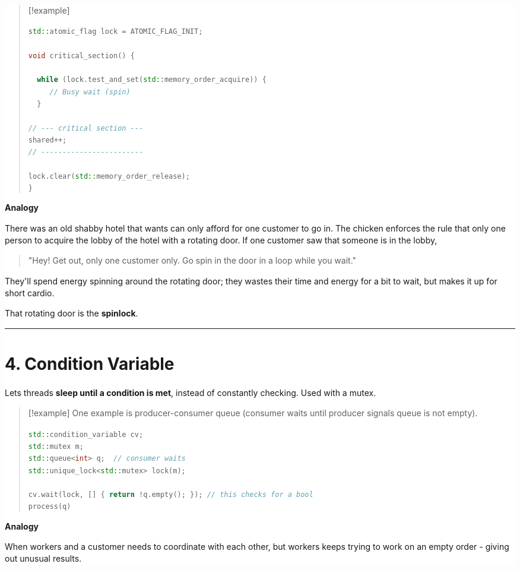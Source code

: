 > [!example]
> ```cpp
> std::atomic_flag lock = ATOMIC_FLAG_INIT;
>
> void critical_section() {
> 
>   while (lock.test_and_set(std::memory_order_acquire)) {
>      // Busy wait (spin)
>   }
>
> // --- critical section ---
> shared++;
> // ------------------------
> 
> lock.clear(std::memory_order_release);
>}
>```
	
**Analogy**

There was an old shabby hotel that wants can only afford for one customer to go in. The chicken enforces the rule that only one person to acquire the lobby of the hotel with a rotating door. If one customer saw that someone is in the lobby, 

> "Hey! Get out, only one customer only. Go spin in the door in a loop while you wait."

They'll spend energy spinning around the rotating door; they wastes their time and energy for a bit to wait, but makes it up for short cardio.

That rotating door is the **spinlock**.

---

# 4. **Condition Variable**

Lets threads **sleep until a condition is met**, instead of constantly checking. Used with a mutex.

> [!example]
> One example is producer-consumer queue (consumer waits until producer signals queue is not empty).
> ```cpp
> std::condition_variable cv; 
> std::mutex m; 
> std::queue<int> q;  // consumer waits 
> std::unique_lock<std::mutex> lock(m); 
>
>cv.wait(lock, [] { return !q.empty(); }); // this checks for a bool
>process(q)
>```    

**Analogy**

When workers and a customer needs to coordinate with each other, but workers keeps trying to work on an empty order - giving out unusual results.
